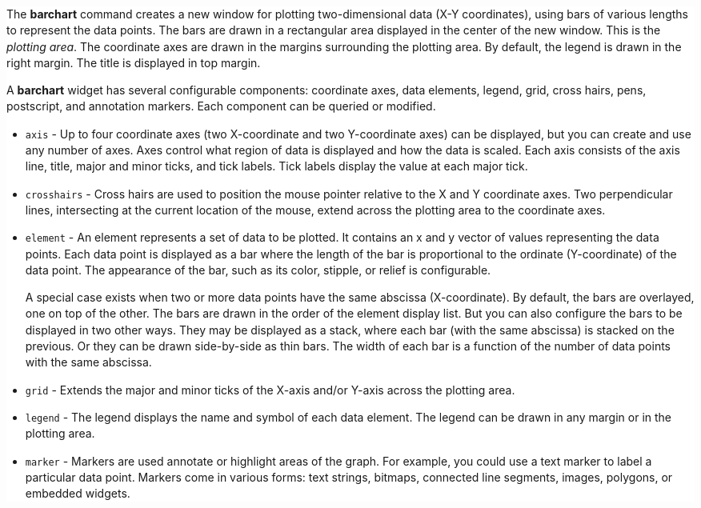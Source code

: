 The **barchart** command creates a new window for plotting two-dimensional data (X-Y coordinates), using bars of various
lengths to represent the data points. The bars are drawn in a rectangular area displayed in the center of the new
window. This is the *plotting area*.  The coordinate axes are drawn in the margins surrounding the plotting area. By
default, the legend is drawn in the right margin. The title is displayed in top margin.

A **barchart** widget has several configurable components: coordinate axes, data elements, legend, grid, cross hairs,
pens, postscript, and annotation markers. Each component can be queried or modified.

 - `axis` - Up to four coordinate axes (two X-coordinate and two Y-coordinate axes) can be displayed, but you can create
   and use any number of axes. Axes control what region of data is displayed and how the data is scaled. Each axis
   consists of the axis line, title, major and minor ticks, and tick labels. Tick labels display the value at each major
   tick.

 - `crosshairs` - Cross hairs are used to position the mouse pointer relative to the X and Y coordinate axes. Two
   perpendicular lines, intersecting at the current location of the mouse, extend across the plotting area to the
   coordinate axes.

 - `element` - An element represents a set of data to be plotted. It contains an x and y vector of values representing
   the data points. Each data point is displayed as a bar where the length of the bar is proportional to the ordinate
   (Y-coordinate) of the data point. The appearance of the bar, such as its color, stipple, or relief is configurable.

   A special case exists when two or more data points have the same abscissa (X-coordinate). By default, the bars are
   overlayed, one on top of the other. The bars are drawn in the order of the element display list. But you can also
   configure the bars to be displayed in two other ways. They may be displayed as a stack, where each bar (with the same
   abscissa) is stacked on the previous. Or they can be drawn side-by-side as thin bars. The width of each bar is a
   function of the number of data points with the same abscissa.
 
 - `grid` - Extends the major and minor ticks of the X-axis and/or Y-axis across the plotting area.
 
 - `legend` - The legend displays the name and symbol of each data element. The legend can be drawn in any margin or in
   the plotting area.
 
 - `marker` - Markers are used annotate or highlight areas of the graph. For example, you could use a text marker to
   label a particular data point. Markers come in various forms: text strings, bitmaps, connected line segments, images,
   polygons, or embedded widgets.
 